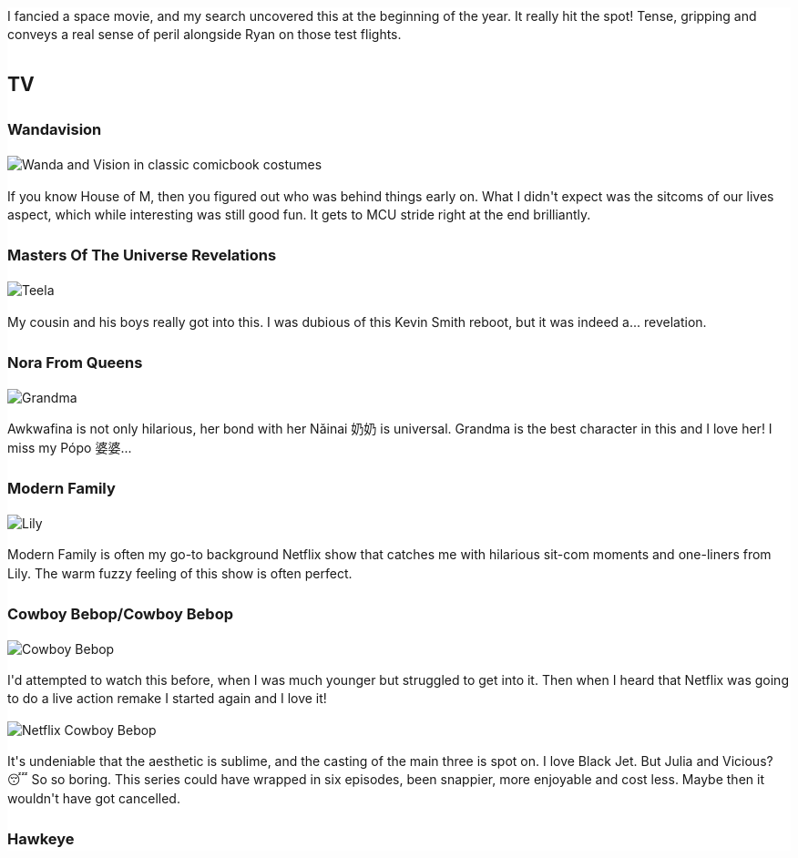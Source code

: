 I fancied a space movie, and my search uncovered this at the beginning of the year. It really hit the spot! Tense, gripping and conveys a real sense of peril alongside Ryan on those test flights.


## TV

### Wandavision

![Wanda and Vision in classic comicbook costumes](/img/2021/wandavision.avif)

If you know House of M, then you figured out who was behind things early on. What I didn't expect was the sitcoms of our lives aspect, which while interesting was still good fun. It gets to MCU stride right at the end brilliantly.


### Masters Of The Universe Revelations

![Teela](/img/2021/teela.avif)

My cousin and his boys really got into this. I was dubious of this Kevin Smith reboot, but it was indeed a... revelation.


### Nora From Queens

![Grandma](/img/2021/grandma.avif)

Awkwafina is not only hilarious, her bond with her Nǎinai 奶奶 is universal. Grandma is the best character in this and I love her! I miss my Pópo 婆婆...


### Modern Family

![Lily](/img/2021/lily.avif)

Modern Family is often my go-to background Netflix show that catches me with hilarious sit-com moments and one-liners from Lily. The warm fuzzy feeling of this show is often perfect.


### Cowboy Bebop/Cowboy Bebop

![Cowboy Bebop](/img/2021/cowboy.avif)

I'd attempted to watch this before, when I was much younger but struggled to get into it. Then when I heard that Netflix was going to do a live action remake I started again and I love it!

![Netflix Cowboy Bebop](/img/2021/cowboy-netflix.avif)

It's undeniable that the aesthetic is sublime, and the casting of the main three is spot on. I love Black Jet. But Julia and Vicious? 😴 So so boring. This series could have wrapped in six episodes, been snappier, more enjoyable and cost less. Maybe then it wouldn't have got cancelled.


### Hawkeye
